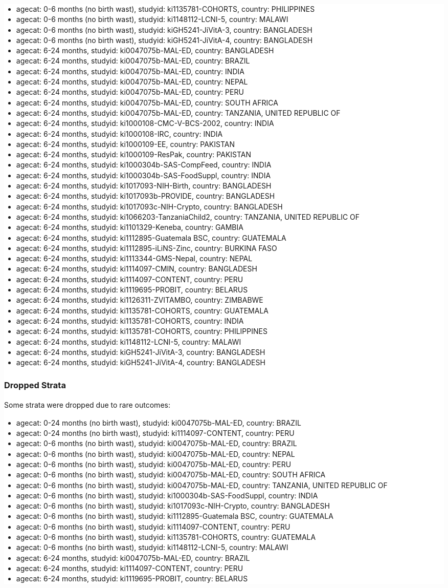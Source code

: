* agecat: 0-6 months (no birth wast), studyid: ki1135781-COHORTS, country: PHILIPPINES
* agecat: 0-6 months (no birth wast), studyid: ki1148112-LCNI-5, country: MALAWI
* agecat: 0-6 months (no birth wast), studyid: kiGH5241-JiVitA-3, country: BANGLADESH
* agecat: 0-6 months (no birth wast), studyid: kiGH5241-JiVitA-4, country: BANGLADESH
* agecat: 6-24 months, studyid: ki0047075b-MAL-ED, country: BANGLADESH
* agecat: 6-24 months, studyid: ki0047075b-MAL-ED, country: BRAZIL
* agecat: 6-24 months, studyid: ki0047075b-MAL-ED, country: INDIA
* agecat: 6-24 months, studyid: ki0047075b-MAL-ED, country: NEPAL
* agecat: 6-24 months, studyid: ki0047075b-MAL-ED, country: PERU
* agecat: 6-24 months, studyid: ki0047075b-MAL-ED, country: SOUTH AFRICA
* agecat: 6-24 months, studyid: ki0047075b-MAL-ED, country: TANZANIA, UNITED REPUBLIC OF
* agecat: 6-24 months, studyid: ki1000108-CMC-V-BCS-2002, country: INDIA
* agecat: 6-24 months, studyid: ki1000108-IRC, country: INDIA
* agecat: 6-24 months, studyid: ki1000109-EE, country: PAKISTAN
* agecat: 6-24 months, studyid: ki1000109-ResPak, country: PAKISTAN
* agecat: 6-24 months, studyid: ki1000304b-SAS-CompFeed, country: INDIA
* agecat: 6-24 months, studyid: ki1000304b-SAS-FoodSuppl, country: INDIA
* agecat: 6-24 months, studyid: ki1017093-NIH-Birth, country: BANGLADESH
* agecat: 6-24 months, studyid: ki1017093b-PROVIDE, country: BANGLADESH
* agecat: 6-24 months, studyid: ki1017093c-NIH-Crypto, country: BANGLADESH
* agecat: 6-24 months, studyid: ki1066203-TanzaniaChild2, country: TANZANIA, UNITED REPUBLIC OF
* agecat: 6-24 months, studyid: ki1101329-Keneba, country: GAMBIA
* agecat: 6-24 months, studyid: ki1112895-Guatemala BSC, country: GUATEMALA
* agecat: 6-24 months, studyid: ki1112895-iLiNS-Zinc, country: BURKINA FASO
* agecat: 6-24 months, studyid: ki1113344-GMS-Nepal, country: NEPAL
* agecat: 6-24 months, studyid: ki1114097-CMIN, country: BANGLADESH
* agecat: 6-24 months, studyid: ki1114097-CONTENT, country: PERU
* agecat: 6-24 months, studyid: ki1119695-PROBIT, country: BELARUS
* agecat: 6-24 months, studyid: ki1126311-ZVITAMBO, country: ZIMBABWE
* agecat: 6-24 months, studyid: ki1135781-COHORTS, country: GUATEMALA
* agecat: 6-24 months, studyid: ki1135781-COHORTS, country: INDIA
* agecat: 6-24 months, studyid: ki1135781-COHORTS, country: PHILIPPINES
* agecat: 6-24 months, studyid: ki1148112-LCNI-5, country: MALAWI
* agecat: 6-24 months, studyid: kiGH5241-JiVitA-3, country: BANGLADESH
* agecat: 6-24 months, studyid: kiGH5241-JiVitA-4, country: BANGLADESH

### Dropped Strata

Some strata were dropped due to rare outcomes:

* agecat: 0-24 months (no birth wast), studyid: ki0047075b-MAL-ED, country: BRAZIL
* agecat: 0-24 months (no birth wast), studyid: ki1114097-CONTENT, country: PERU
* agecat: 0-6 months (no birth wast), studyid: ki0047075b-MAL-ED, country: BRAZIL
* agecat: 0-6 months (no birth wast), studyid: ki0047075b-MAL-ED, country: NEPAL
* agecat: 0-6 months (no birth wast), studyid: ki0047075b-MAL-ED, country: PERU
* agecat: 0-6 months (no birth wast), studyid: ki0047075b-MAL-ED, country: SOUTH AFRICA
* agecat: 0-6 months (no birth wast), studyid: ki0047075b-MAL-ED, country: TANZANIA, UNITED REPUBLIC OF
* agecat: 0-6 months (no birth wast), studyid: ki1000304b-SAS-FoodSuppl, country: INDIA
* agecat: 0-6 months (no birth wast), studyid: ki1017093c-NIH-Crypto, country: BANGLADESH
* agecat: 0-6 months (no birth wast), studyid: ki1112895-Guatemala BSC, country: GUATEMALA
* agecat: 0-6 months (no birth wast), studyid: ki1114097-CONTENT, country: PERU
* agecat: 0-6 months (no birth wast), studyid: ki1135781-COHORTS, country: GUATEMALA
* agecat: 0-6 months (no birth wast), studyid: ki1148112-LCNI-5, country: MALAWI
* agecat: 6-24 months, studyid: ki0047075b-MAL-ED, country: BRAZIL
* agecat: 6-24 months, studyid: ki1114097-CONTENT, country: PERU
* agecat: 6-24 months, studyid: ki1119695-PROBIT, country: BELARUS
